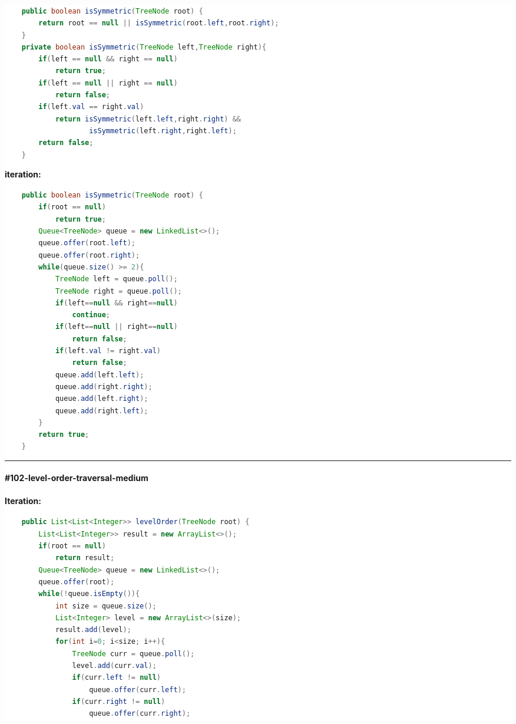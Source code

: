 ```java
    public boolean isSymmetric(TreeNode root) {
        return root == null || isSymmetric(root.left,root.right);        
    }
    private boolean isSymmetric(TreeNode left,TreeNode right){
        if(left == null && right == null)
            return true;
        if(left == null || right == null)
            return false;
        if(left.val == right.val)
            return isSymmetric(left.left,right.right) &&
                    isSymmetric(left.right,right.left);
        return false;
    }
```

**iteration:**

```java
    public boolean isSymmetric(TreeNode root) {
        if(root == null)
            return true;
        Queue<TreeNode> queue = new LinkedList<>();
        queue.offer(root.left);
        queue.offer(root.right);
        while(queue.size() >= 2){
            TreeNode left = queue.poll();
            TreeNode right = queue.poll();
            if(left==null && right==null)
                continue;
            if(left==null || right==null)
                return false;
            if(left.val != right.val)
                return false;
            queue.add(left.left);
            queue.add(right.right);
            queue.add(left.right);
            queue.add(right.left);
        }
        return true;
    }
```

---

#### #102-level-order-traversal-medium

**Iteration:**

```java
    public List<List<Integer>> levelOrder(TreeNode root) {
        List<List<Integer>> result = new ArrayList<>();
        if(root == null)
            return result;
        Queue<TreeNode> queue = new LinkedList<>();
        queue.offer(root);
        while(!queue.isEmpty()){
            int size = queue.size();
            List<Integer> level = new ArrayList<>(size);
            result.add(level);
            for(int i=0; i<size; i++){
                TreeNode curr = queue.poll();
                level.add(curr.val);
                if(curr.left != null)
                    queue.offer(curr.left);
                if(curr.right != null)
                    queue.offer(curr.right);
```